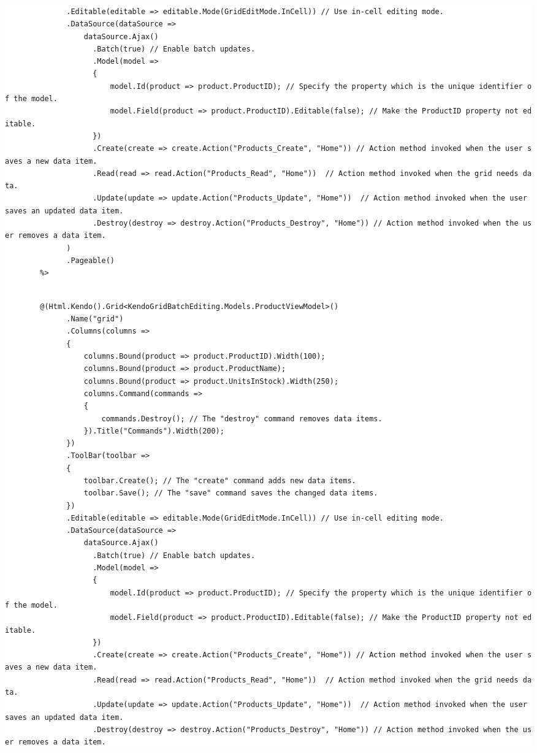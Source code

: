 ```tab-ASPX
              .Editable(editable => editable.Mode(GridEditMode.InCell)) // Use in-cell editing mode.
              .DataSource(dataSource =>
                  dataSource.Ajax()
                    .Batch(true) // Enable batch updates.
                    .Model(model =>
                    {
                        model.Id(product => product.ProductID); // Specify the property which is the unique identifier of the model.
                        model.Field(product => product.ProductID).Editable(false); // Make the ProductID property not editable.
                    })
                    .Create(create => create.Action("Products_Create", "Home")) // Action method invoked when the user saves a new data item.
                    .Read(read => read.Action("Products_Read", "Home"))  // Action method invoked when the grid needs data.
                    .Update(update => update.Action("Products_Update", "Home"))  // Action method invoked when the user saves an updated data item.
                    .Destroy(destroy => destroy.Action("Products_Destroy", "Home")) // Action method invoked when the user removes a data item.
              )
              .Pageable()
        %>
```
```tab-Razor

        @(Html.Kendo().Grid<KendoGridBatchEditing.Models.ProductViewModel>()
              .Name("grid")
              .Columns(columns =>
              {
                  columns.Bound(product => product.ProductID).Width(100);
                  columns.Bound(product => product.ProductName);
                  columns.Bound(product => product.UnitsInStock).Width(250);
                  columns.Command(commands =>
                  {
                      commands.Destroy(); // The "destroy" command removes data items.
                  }).Title("Commands").Width(200);
              })
              .ToolBar(toolbar =>
              {
                  toolbar.Create(); // The "create" command adds new data items.
                  toolbar.Save(); // The "save" command saves the changed data items.
              })
              .Editable(editable => editable.Mode(GridEditMode.InCell)) // Use in-cell editing mode.
              .DataSource(dataSource =>
                  dataSource.Ajax()
                    .Batch(true) // Enable batch updates.
                    .Model(model =>
                    {
                        model.Id(product => product.ProductID); // Specify the property which is the unique identifier of the model.
                        model.Field(product => product.ProductID).Editable(false); // Make the ProductID property not editable.
                    })
                    .Create(create => create.Action("Products_Create", "Home")) // Action method invoked when the user saves a new data item.
                    .Read(read => read.Action("Products_Read", "Home"))  // Action method invoked when the grid needs data.
                    .Update(update => update.Action("Products_Update", "Home"))  // Action method invoked when the user saves an updated data item.
                    .Destroy(destroy => destroy.Action("Products_Destroy", "Home")) // Action method invoked when the user removes a data item.
```